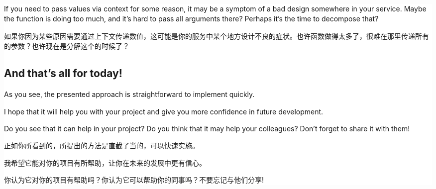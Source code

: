 
If you need to pass values via context for some reason, it may be a symptom of a bad design somewhere in your service. Maybe the function is doing too much, and it’s hard to pass all arguments there? Perhaps it’s the time to decompose that?

如果你因为某些原因需要通过上下文传递数值，这可能是你的服务中某个地方设计不良的症状。也许函数做得太多了，很难在那里传递所有的参数？也许现在是分解这个的时候了？


## And that’s all for today!
As you see, the presented approach is straightforward to implement quickly.

I hope that it will help you with your project and give you more confidence in future development.

Do you see that it can help in your project? Do you think that it may help your colleagues? Don’t forget to share it with them!

正如你所看到的，所提出的方法是直截了当的，可以快速实施。

我希望它能对你的项目有所帮助，让你在未来的发展中更有信心。

你认为它对你的项目有帮助吗？你认为它可以帮助你的同事吗？不要忘记与他们分享!